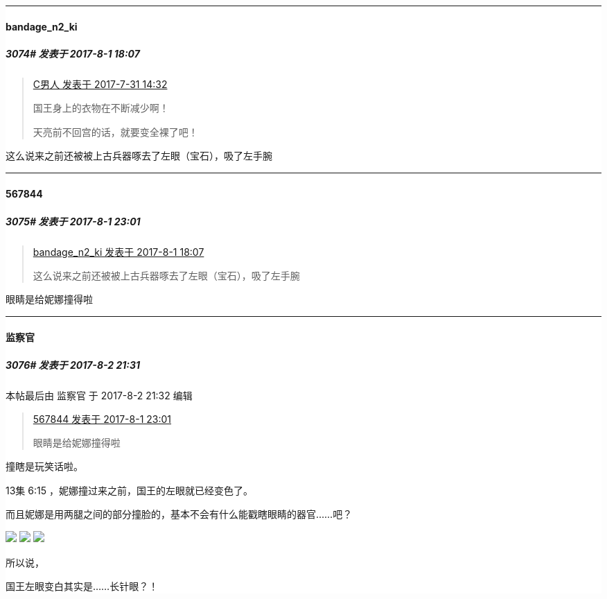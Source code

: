 
-----

####  bandage_n2_ki  
##### 3074#       发表于 2017-8-1 18:07


<blockquote><a href="httphttps://bbs.saraba1st.com/2b/forum.php?mod=redirect&amp;goto=findpost&amp;pid=36742178&amp;ptid=1229445" target="_blank">C男人 发表于 2017-7-31 14:32</a>

国王身上的衣物在不断减少啊！


天亮前不回宫的话，就要变全裸了吧！</blockquote>
这么说来之前还被被上古兵器啄去了左眼（宝石），吸了左手腕


-----

####  567844  
##### 3075#       发表于 2017-8-1 23:01


<blockquote><a href="httphttps://bbs.saraba1st.com/2b/forum.php?mod=redirect&amp;goto=findpost&amp;pid=36755841&amp;ptid=1229445" target="_blank">bandage_n2_ki 发表于 2017-8-1 18:07</a>

这么说来之前还被被上古兵器啄去了左眼（宝石），吸了左手腕</blockquote>
眼睛是给妮娜撞得啦


-----

####  监察官  
##### 3076#       发表于 2017-8-2 21:31


 本帖最后由 监察官 于 2017-8-2 21:32 编辑 
<blockquote><a href="httphttps://bbs.saraba1st.com/2b/forum.php?mod=redirect&amp;goto=findpost&amp;pid=36758187&amp;ptid=1229445" target="_blank">567844 发表于 2017-8-1 23:01</a>

眼睛是给妮娜撞得啦</blockquote>
撞瞎是玩笑话啦。


13集 6:15 ，妮娜撞过来之前，国王的左眼就已经变色了。


而且妮娜是用两腿之间的部分撞脸的，基本不会有什么能戳瞎眼睛的器官……吧？

<img src="https://static.saraba1st.com/image/smiley/face2017/145.png" referrerpolicy="no-referrer">

<img src="http://i4.eiimg.com/592959/593a17b72dca8393.jpg" referrerpolicy="no-referrer">

<img src="http://i4.eiimg.com/592959/c7bae25263641b0e.jpg" referrerpolicy="no-referrer">


所以说，


国王左眼变白其实是……长针眼？！
